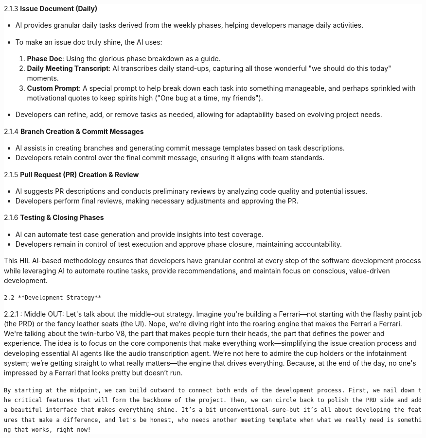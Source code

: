    2.1.3 **Issue Document (Daily)**

   - AI provides granular daily tasks derived from the weekly phases, helping developers manage daily activities.

   - To make an issue doc truly shine, the AI uses:

     1. **Phase Doc**: Using the glorious phase breakdown as a guide.
     2. **Daily Meeting Transcript**: AI transcribes daily stand-ups, capturing all those wonderful "we should do this today" moments.
     3. **Custom Prompt**: A special prompt to help break down each task into something manageable, and perhaps sprinkled with motivational quotes to keep spirits high ("One bug at a time, my friends").

   - Developers can refine, add, or remove tasks as needed, allowing for adaptability based on evolving project needs.

   2.1.4 **Branch Creation & Commit Messages**

   - AI assists in creating branches and generating commit message templates based on task descriptions.
   - Developers retain control over the final commit message, ensuring it aligns with team standards.

   2.1.5 **Pull Request (PR) Creation & Review**

   - AI suggests PR descriptions and conducts preliminary reviews by analyzing code quality and potential issues.
   - Developers perform final reviews, making necessary adjustments and approving the PR.

   2.1.6 **Testing & Closing Phases**

   - AI can automate test case generation and provide insights into test coverage.
   - Developers remain in control of test execution and approve phase closure, maintaining accountability.

   This HIL AI-based methodology ensures that developers have granular control at every step of the software development process while leveraging AI to automate routine tasks, provide recommendations, and maintain focus on conscious, value-driven development.

    2.2 **Development Strategy**
2.2.1 : Middle OUT:
    Let's talk about the middle-out strategy. Imagine you're building a Ferrari—not starting with the flashy paint job (the PRD) or the fancy leather seats (the UI). Nope, we’re diving right into the roaring engine that makes the Ferrari a Ferrari. We're talking about the twin-turbo V8, the part that makes people turn their heads, the part that defines the power and experience. The idea is to focus on the core components that make everything work—simplifying the issue creation process and developing essential AI agents like the audio transcription agent. We’re not here to admire the cup holders or the infotainment system; we’re getting straight to what really matters—the engine that drives everything. Because, at the end of the day, no one's impressed by a Ferrari that looks pretty but doesn’t run.

    By starting at the midpoint, we can build outward to connect both ends of the development process. First, we nail down the critical features that will form the backbone of the project. Then, we can circle back to polish the PRD side and add a beautiful interface that makes everything shine. It’s a bit unconventional—sure—but it’s all about developing the features that make a difference, and let's be honest, who needs another meeting template when what we really need is something that works, right now!
